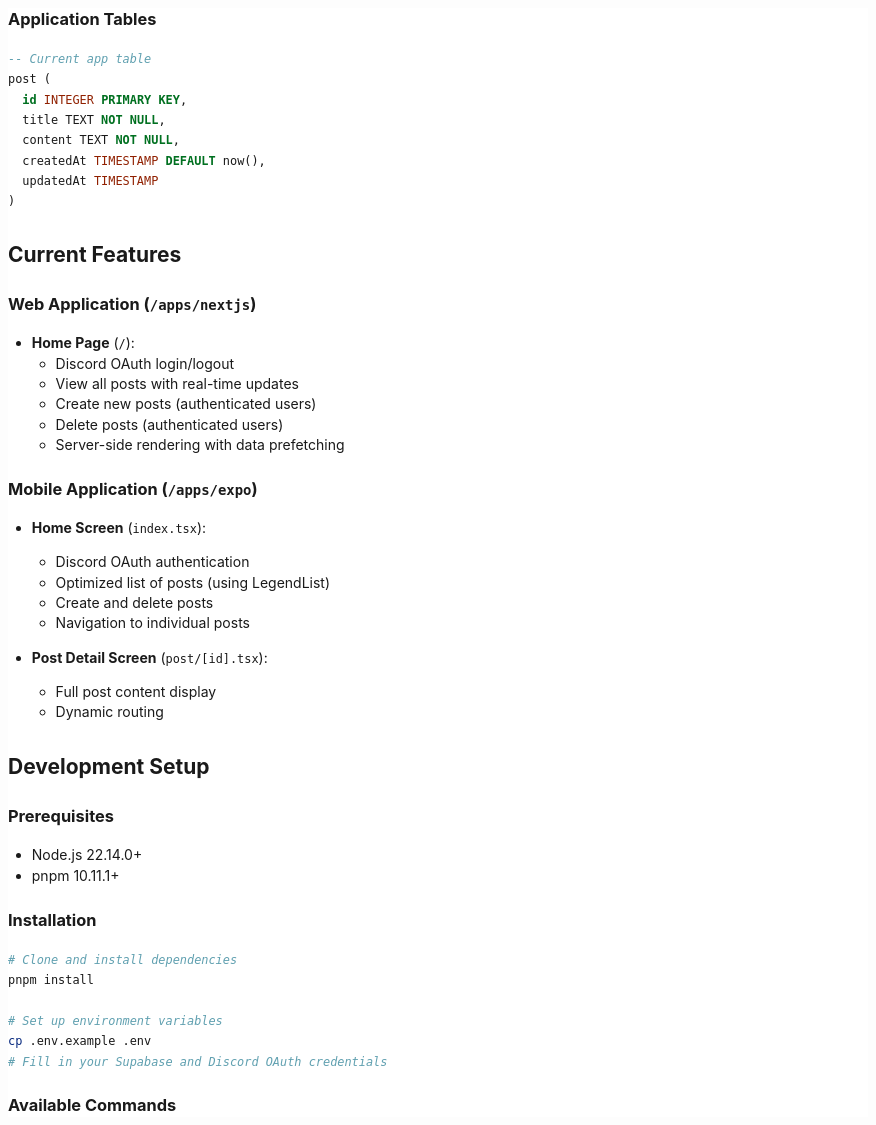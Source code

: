 ### Application Tables
```sql
-- Current app table
post (
  id INTEGER PRIMARY KEY,
  title TEXT NOT NULL,
  content TEXT NOT NULL,
  createdAt TIMESTAMP DEFAULT now(),
  updatedAt TIMESTAMP
)
```

## Current Features

### Web Application (`/apps/nextjs`)
- **Home Page** (`/`):
  - Discord OAuth login/logout
  - View all posts with real-time updates
  - Create new posts (authenticated users)
  - Delete posts (authenticated users)
  - Server-side rendering with data prefetching

### Mobile Application (`/apps/expo`)
- **Home Screen** (`index.tsx`):
  - Discord OAuth authentication
  - Optimized list of posts (using LegendList)
  - Create and delete posts
  - Navigation to individual posts

- **Post Detail Screen** (`post/[id].tsx`):
  - Full post content display
  - Dynamic routing

## Development Setup

### Prerequisites
- Node.js 22.14.0+
- pnpm 10.11.1+

### Installation
```bash
# Clone and install dependencies
pnpm install

# Set up environment variables
cp .env.example .env
# Fill in your Supabase and Discord OAuth credentials
```

### Available Commands
